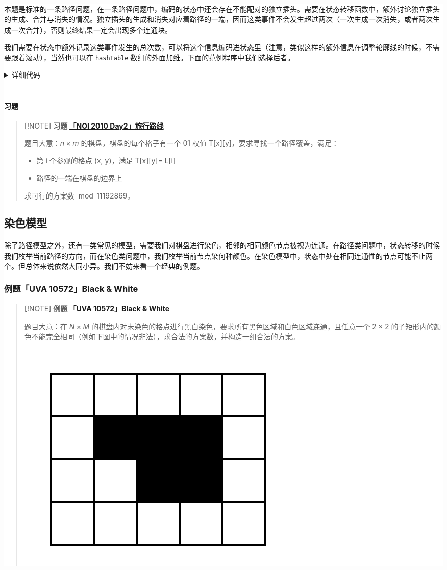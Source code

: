 本题是标准的一条路径问题，在一条路径问题中，编码的状态中还会存在不能配对的独立插头。需要在状态转移函数中，额外讨论独立插头的生成、合并与消失的情况。独立插头的生成和消失对应着路径的一端，因而这类事件不会发生超过两次（一次生成一次消失，或者两次生成一次合并），否则最终结果一定会出现多个连通块。

我们需要在状态中额外记录这类事件发生的总次数，可以将这个信息编码进状态里（注意，类似这样的额外信息在调整轮廓线的时候，不需要跟着滚动），当然也可以在 `hashTable` 数组的外面加维。下面的范例程序中我们选择后者。

<details><summary>详细代码</summary></details>

<br>

#### 习题

> [!NOTE] **习题 [「NOI 2010 Day2」旅行路线](https://www.luogu.com.cn/problem/P1933)**
> 
> 题目大意：$n\times m$ 的棋盘，棋盘的每个格子有一个 01 权值 T[x][y]，要求寻找一个路径覆盖，满足：
> 
> - 第 i 个参观的格点 (x, y)，满足 T[x][y]= L[i]
> 
> - 路径的一端在棋盘的边界上
> 
> 求可行的方案数 $\bmod 11192869$。

## 染色模型

除了路径模型之外，还有一类常见的模型，需要我们对棋盘进行染色，相邻的相同颜色节点被视为连通。在路径类问题中，状态转移的时候我们枚举当前路径的方向，而在染色类问题中，我们枚举当前节点染何种颜色。在染色模型中，状态中处在相同连通性的节点可能不止两个。但总体来说依然大同小异。我们不妨来看一个经典的例题。

### 例题「UVA 10572」Black & White

> [!NOTE] **例题 [「UVA 10572」Black & White](https://vjudge.net/problem/UVA-10572)**
> 
> 题目大意：在 $N\times M$ 的棋盘内对未染色的格点进行黑白染色，要求所有黑色区域和白色区域连通，且任意一个 $2\times 2$ 的子矩形内的颜色不能完全相同（例如下图中的情况非法），求合法的方案数，并构造一组合法的方案。
> 
> ![black_and_white1](./images/black_and_white1.svg)
